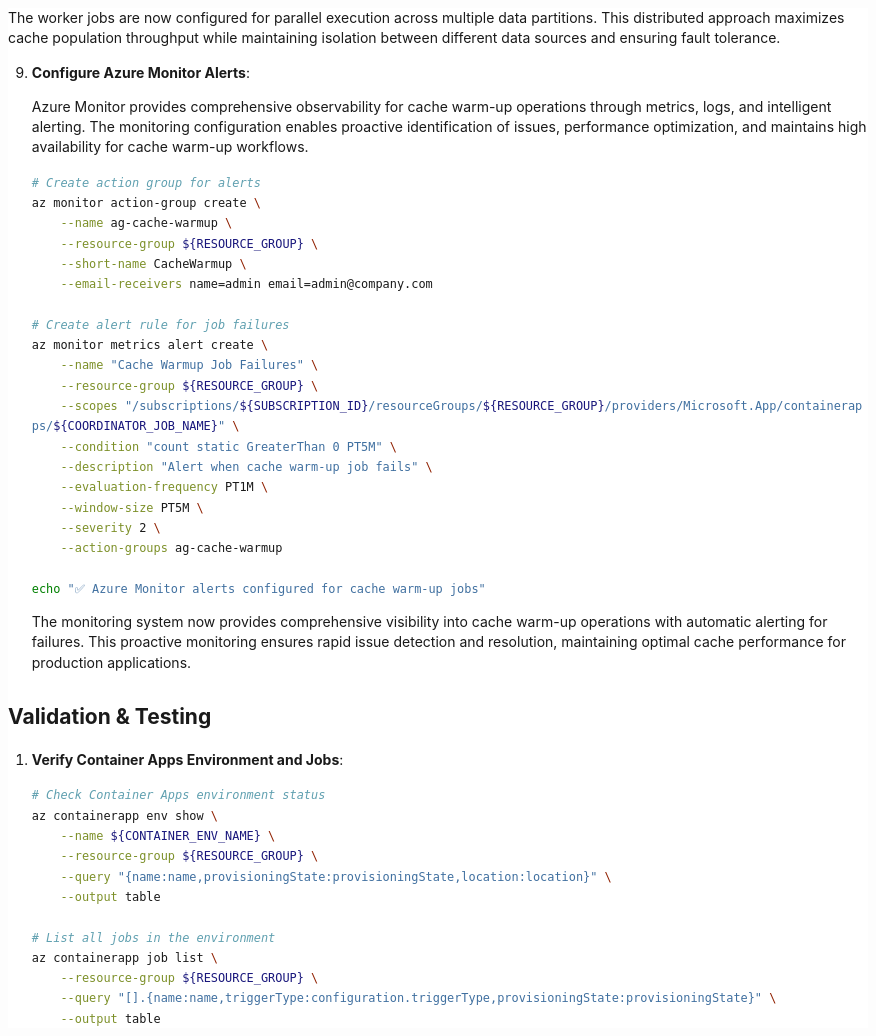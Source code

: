    The worker jobs are now configured for parallel execution across multiple data partitions. This distributed approach maximizes cache population throughput while maintaining isolation between different data sources and ensuring fault tolerance.

9. **Configure Azure Monitor Alerts**:

   Azure Monitor provides comprehensive observability for cache warm-up operations through metrics, logs, and intelligent alerting. The monitoring configuration enables proactive identification of issues, performance optimization, and maintains high availability for cache warm-up workflows.

   ```bash
   # Create action group for alerts
   az monitor action-group create \
       --name ag-cache-warmup \
       --resource-group ${RESOURCE_GROUP} \
       --short-name CacheWarmup \
       --email-receivers name=admin email=admin@company.com

   # Create alert rule for job failures
   az monitor metrics alert create \
       --name "Cache Warmup Job Failures" \
       --resource-group ${RESOURCE_GROUP} \
       --scopes "/subscriptions/${SUBSCRIPTION_ID}/resourceGroups/${RESOURCE_GROUP}/providers/Microsoft.App/containerapps/${COORDINATOR_JOB_NAME}" \
       --condition "count static GreaterThan 0 PT5M" \
       --description "Alert when cache warm-up job fails" \
       --evaluation-frequency PT1M \
       --window-size PT5M \
       --severity 2 \
       --action-groups ag-cache-warmup

   echo "✅ Azure Monitor alerts configured for cache warm-up jobs"
   ```

   The monitoring system now provides comprehensive visibility into cache warm-up operations with automatic alerting for failures. This proactive monitoring ensures rapid issue detection and resolution, maintaining optimal cache performance for production applications.

## Validation & Testing

1. **Verify Container Apps Environment and Jobs**:

   ```bash
   # Check Container Apps environment status
   az containerapp env show \
       --name ${CONTAINER_ENV_NAME} \
       --resource-group ${RESOURCE_GROUP} \
       --query "{name:name,provisioningState:provisioningState,location:location}" \
       --output table
   
   # List all jobs in the environment
   az containerapp job list \
       --resource-group ${RESOURCE_GROUP} \
       --query "[].{name:name,triggerType:configuration.triggerType,provisioningState:provisioningState}" \
       --output table
   ```
